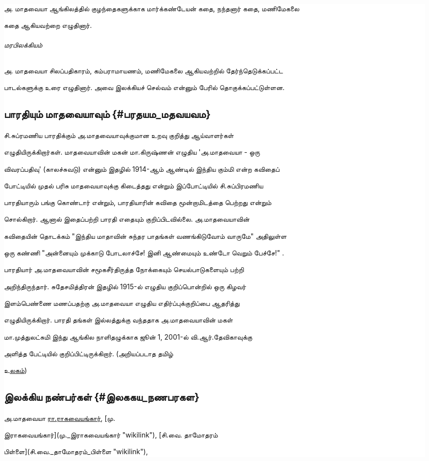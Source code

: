 அ. மாதவையா ஆங்கிலத்தில் குழந்தைகளுக்காக மார்க்கண்டேயன் கதை, நந்தனார் கதை, மணிமேகலை

கதை ஆகியவற்றை எழுதினார்.



###### மரபிலக்கியம்



அ. மாதவையா சிலப்பதிகாரம், கம்பராமாயணம், மணிமேகலை ஆகியவற்றில் தேர்ந்தெடுக்கப்பட்ட

பாடல்களுக்கு உரை எழுதினார். அவை இலக்கியச் செல்வம் என்னும் பேரில் தொகுக்கப்பட்டுள்ளன.



## பாரதியும் மாதவையாவும் {#பரதயம_மதவயவம}



சி.சுப்ரமணிய பாரதிக்கும் அ.மாதவையாவுக்குமான உறவு குறித்து ஆய்வாளர்கள்

எழுதியிருக்கிறார்கள். மாதவையாவின் மகன் மா.கிருஷ்ணன் எழுதிய \'அ.மாதவையா - ஒரு

விவரப்பதிவு' (காலச்சுவடு) என்னும் இதழில் 1914-ஆம் ஆண்டில் இந்திய கும்மி என்ற கவிதைப்

போட்டியில் முதல் பரிசு மாதவையாவுக்கு கிடைத்தது என்றும் இப்போட்டியில் சி.சுப்பிரமணிய

பாரதியாரும் பங்கு கொண்டார் என்றும், பாரதியாரின் கவிதை மூன்றாமிடத்தை பெற்றது என்றும்

சொல்கிறார். ஆனால் இதைப்பற்றி பாரதி எதையும் குறிப்பிடவில்லை. அ.மாதவையாவின்

கவிதையின் தொடக்கம் \"இந்திய மாதாவின் சுந்தர பாதங்கள் வணங்கிடுவோம் வாருமே\" அதிலுள்ள

ஒரு கண்ணி \"அன்னையும் முக்காடு போடலாச்சே! இனி ஆண்மையும் உண்டோ வெறும் பேச்சே!\" .



பாரதியார் அ.மாதவையாவின் சமூகசீர்திருத்த நோக்கையும் செயல்பாடுகளையும் பற்றி

அறிந்திருந்தார். சுதேசமித்திரன் இதழில் 1915-ல் எழுதிய குறிப்பொன்றில் ஒரு கிழவர்

இளம்பெண்ணை மணப்பதற்கு அ.மாதவையா எழுதிய எதிர்ப்புக்குறிப்பை ஆதரித்து

எழுதியிருக்கிறார். பாரதி தங்கள் இல்லத்துக்கு வந்ததாக அ.மாதவையாவின் மகள்

மா.முத்துலட்சுமி இந்து ஆங்கில நாளிதழுக்காக ஜூன் 1, 2001-ல் வி.ஆர்.தேவிகாவுக்கு

அளித்த பேட்டியில் குறிப்பிட்டிருக்கிறார். (அறியப்படாத தமிழ்

உ[லகம்](https://books.google.com/books?id=lnyLSfJ0hcsC&pg=PA235&lpg=PA235&dq=%E0%AE%85.%E0%AE%AE%E0%AE%BE%E0%AE%A4%E0%AE%B5%E0%AF%88%E0%AE%AF%E0%AE%BE&source=bl&ots=tBj4m5GjPG&sig=ACfU3U3sSRk2oHhRrxmilN6fY_hnWqrwfg&hl=en&sa=X&ved=2ahUKEwjuptW1_IT4AhXxoI4IHbl0DLE4ChDoAXoECBIQAw#v=onepage&q=%E0%AE%85.%E0%AE%AE%E0%AE%BE%E0%AE%A4%E0%AE%B5%E0%AF%88%E0%AE%AF%E0%AE%BE&f=false))



## இலக்கிய நண்பர்கள் {#இலககய_நணபரகள}



அ.மாதவையா [ரா.ராகவையங்கார்](ரா.ராகவையங்கார் "wikilink"), [மு.

இராகவையங்கார்](மு._இராகவையங்கார் "wikilink"), [சி.வை. தாமோதரம்

பிள்ளை](சி.வை._தாமோதரம்_பிள்ளை "wikilink"),
